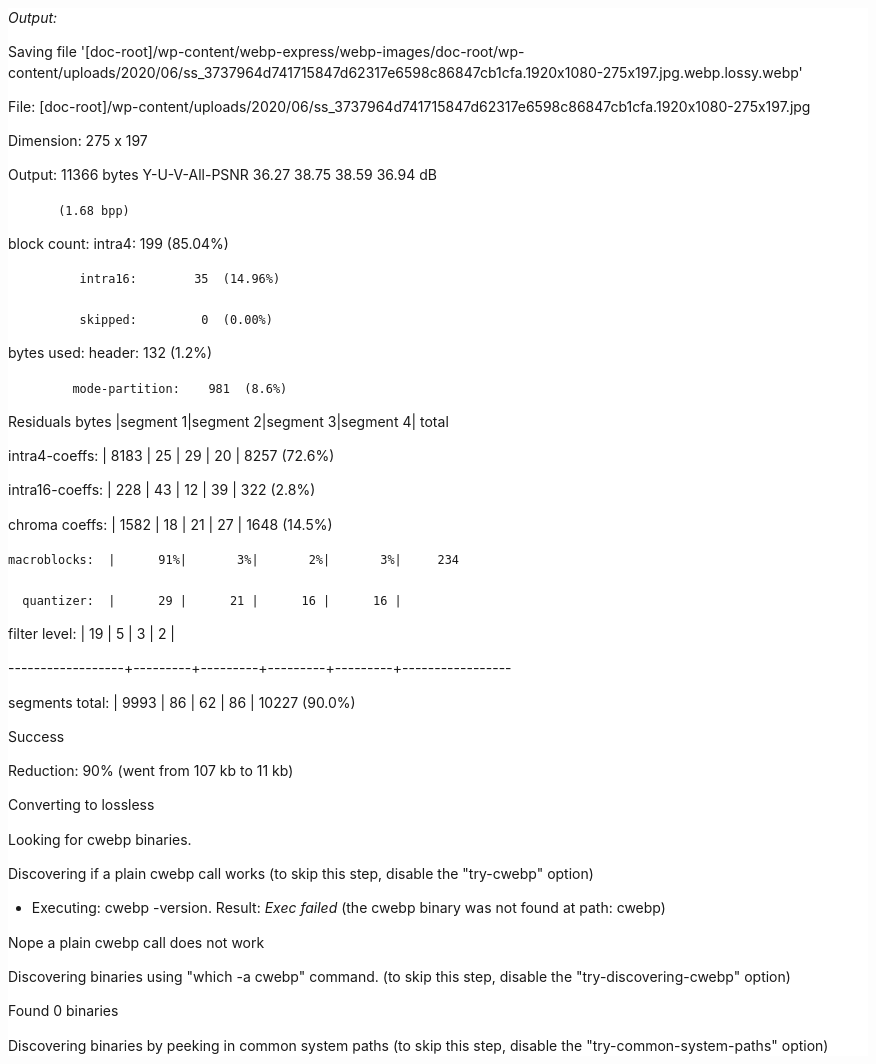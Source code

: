 
*Output:* 

Saving file '[doc-root]/wp-content/webp-express/webp-images/doc-root/wp-content/uploads/2020/06/ss_3737964d741715847d62317e6598c86847cb1cfa.1920x1080-275x197.jpg.webp.lossy.webp'

File:      [doc-root]/wp-content/uploads/2020/06/ss_3737964d741715847d62317e6598c86847cb1cfa.1920x1080-275x197.jpg

Dimension: 275 x 197

Output:    11366 bytes Y-U-V-All-PSNR 36.27 38.75 38.59   36.94 dB

           (1.68 bpp)

block count:  intra4:        199  (85.04%)

              intra16:        35  (14.96%)

              skipped:         0  (0.00%)

bytes used:  header:            132  (1.2%)

             mode-partition:    981  (8.6%)

 Residuals bytes  |segment 1|segment 2|segment 3|segment 4|  total

  intra4-coeffs:  |    8183 |      25 |      29 |      20 |    8257  (72.6%)

 intra16-coeffs:  |     228 |      43 |      12 |      39 |     322  (2.8%)

  chroma coeffs:  |    1582 |      18 |      21 |      27 |    1648  (14.5%)

    macroblocks:  |      91%|       3%|       2%|       3%|     234

      quantizer:  |      29 |      21 |      16 |      16 |

   filter level:  |      19 |       5 |       3 |       2 |

------------------+---------+---------+---------+---------+-----------------

 segments total:  |    9993 |      86 |      62 |      86 |   10227  (90.0%)


Success

Reduction: 90% (went from 107 kb to 11 kb)


Converting to lossless

Looking for cwebp binaries.

Discovering if a plain cwebp call works (to skip this step, disable the "try-cwebp" option)

- Executing: cwebp -version. Result: *Exec failed* (the cwebp binary was not found at path: cwebp)

Nope a plain cwebp call does not work

Discovering binaries using "which -a cwebp" command. (to skip this step, disable the "try-discovering-cwebp" option)

Found 0 binaries

Discovering binaries by peeking in common system paths (to skip this step, disable the "try-common-system-paths" option)
